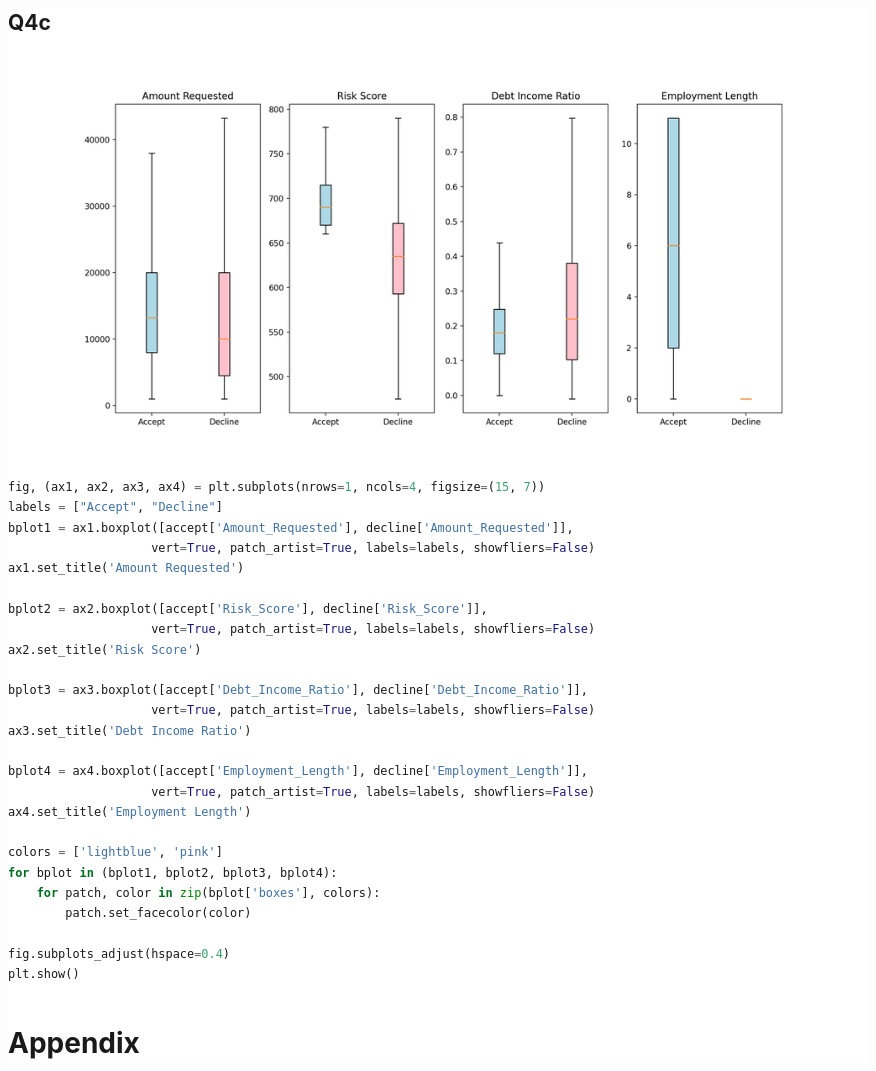 ## Q4c
![alt text](./results/q4c.png "q4c")
```py
fig, (ax1, ax2, ax3, ax4) = plt.subplots(nrows=1, ncols=4, figsize=(15, 7))
labels = ["Accept", "Decline"]
bplot1 = ax1.boxplot([accept['Amount_Requested'], decline['Amount_Requested']],
                    vert=True, patch_artist=True, labels=labels, showfliers=False)
ax1.set_title('Amount Requested')

bplot2 = ax2.boxplot([accept['Risk_Score'], decline['Risk_Score']],
                    vert=True, patch_artist=True, labels=labels, showfliers=False)
ax2.set_title('Risk Score')

bplot3 = ax3.boxplot([accept['Debt_Income_Ratio'], decline['Debt_Income_Ratio']],
                    vert=True, patch_artist=True, labels=labels, showfliers=False)
ax3.set_title('Debt Income Ratio')

bplot4 = ax4.boxplot([accept['Employment_Length'], decline['Employment_Length']],
                    vert=True, patch_artist=True, labels=labels, showfliers=False)
ax4.set_title('Employment Length')

colors = ['lightblue', 'pink']
for bplot in (bplot1, bplot2, bplot3, bplot4):
    for patch, color in zip(bplot['boxes'], colors):
        patch.set_facecolor(color)

fig.subplots_adjust(hspace=0.4)
plt.show()
```
# Appendix